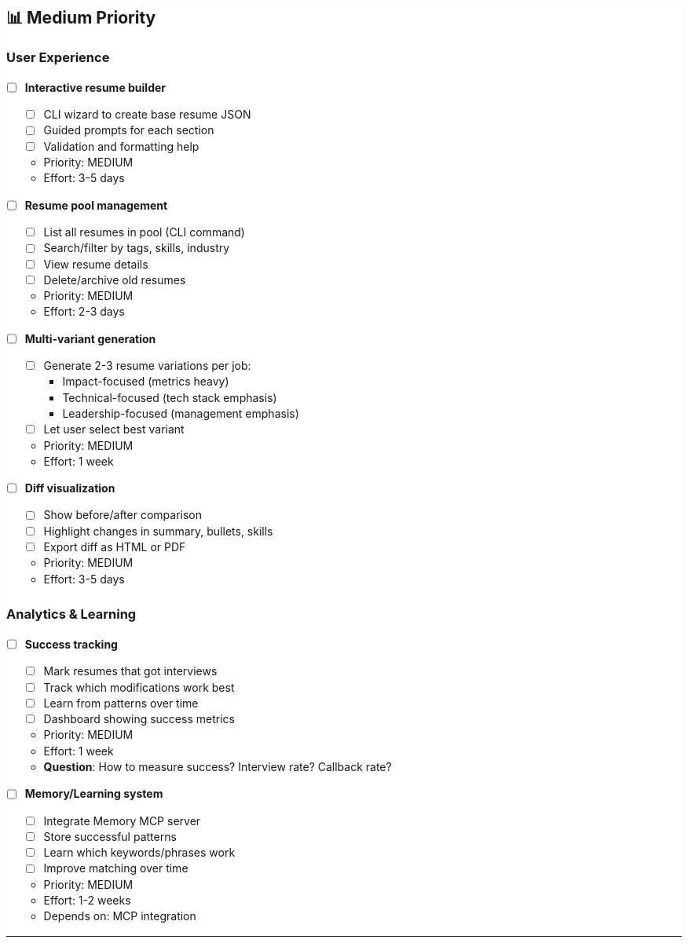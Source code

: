 
## 📊 Medium Priority

### User Experience

- [ ] **Interactive resume builder**
  - [ ] CLI wizard to create base resume JSON
  - [ ] Guided prompts for each section
  - [ ] Validation and formatting help
  - Priority: MEDIUM
  - Effort: 3-5 days

- [ ] **Resume pool management**
  - [ ] List all resumes in pool (CLI command)
  - [ ] Search/filter by tags, skills, industry
  - [ ] View resume details
  - [ ] Delete/archive old resumes
  - Priority: MEDIUM
  - Effort: 2-3 days

- [ ] **Multi-variant generation**
  - [ ] Generate 2-3 resume variations per job:
    - Impact-focused (metrics heavy)
    - Technical-focused (tech stack emphasis)
    - Leadership-focused (management emphasis)
  - [ ] Let user select best variant
  - Priority: MEDIUM
  - Effort: 1 week

- [ ] **Diff visualization**
  - [ ] Show before/after comparison
  - [ ] Highlight changes in summary, bullets, skills
  - [ ] Export diff as HTML or PDF
  - Priority: MEDIUM
  - Effort: 3-5 days

### Analytics & Learning

- [ ] **Success tracking**
  - [ ] Mark resumes that got interviews
  - [ ] Track which modifications work best
  - [ ] Learn from patterns over time
  - [ ] Dashboard showing success metrics
  - Priority: MEDIUM
  - Effort: 1 week
  - **Question**: How to measure success? Interview rate? Callback rate?

- [ ] **Memory/Learning system**
  - [ ] Integrate Memory MCP server
  - [ ] Store successful patterns
  - [ ] Learn which keywords/phrases work
  - [ ] Improve matching over time
  - Priority: MEDIUM
  - Effort: 1-2 weeks
  - Depends on: MCP integration

---